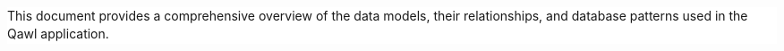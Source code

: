 This document provides a comprehensive overview of the data models, their relationships, and database patterns used in the Qawl application. 